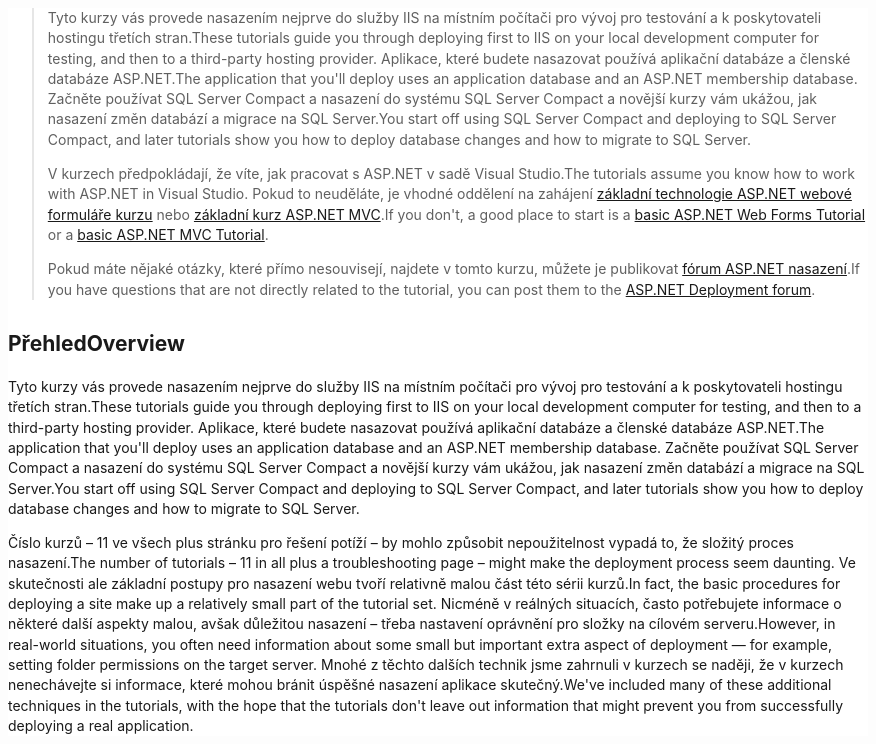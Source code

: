 > <span data-ttu-id="0eaa4-109">Tyto kurzy vás provede nasazením nejprve do služby IIS na místním počítači pro vývoj pro testování a k poskytovateli hostingu třetích stran.</span><span class="sxs-lookup"><span data-stu-id="0eaa4-109">These tutorials guide you through deploying first to IIS on your local development computer for testing, and then to a third-party hosting provider.</span></span> <span data-ttu-id="0eaa4-110">Aplikace, které budete nasazovat používá aplikační databáze a členské databáze ASP.NET.</span><span class="sxs-lookup"><span data-stu-id="0eaa4-110">The application that you'll deploy uses an application database and an ASP.NET membership database.</span></span> <span data-ttu-id="0eaa4-111">Začněte používat SQL Server Compact a nasazení do systému SQL Server Compact a novější kurzy vám ukážou, jak nasazení změn databází a migrace na SQL Server.</span><span class="sxs-lookup"><span data-stu-id="0eaa4-111">You start off using SQL Server Compact and deploying to SQL Server Compact, and later tutorials show you how to deploy database changes and how to migrate to SQL Server.</span></span>
> 
> <span data-ttu-id="0eaa4-112">V kurzech předpokládají, že víte, jak pracovat s ASP.NET v sadě Visual Studio.</span><span class="sxs-lookup"><span data-stu-id="0eaa4-112">The tutorials assume you know how to work with ASP.NET in Visual Studio.</span></span> <span data-ttu-id="0eaa4-113">Pokud to neuděláte, je vhodné oddělení na zahájení [základní technologie ASP.NET webové formuláře kurzu](../tailspin-spyworks/tailspin-spyworks-part-1.md) nebo [základní kurz ASP.NET MVC](../../../../mvc/overview/older-versions/getting-started-with-aspnet-mvc3/cs/intro-to-aspnet-mvc-3.md).</span><span class="sxs-lookup"><span data-stu-id="0eaa4-113">If you don't, a good place to start is a [basic ASP.NET Web Forms Tutorial](../tailspin-spyworks/tailspin-spyworks-part-1.md) or a [basic ASP.NET MVC Tutorial](../../../../mvc/overview/older-versions/getting-started-with-aspnet-mvc3/cs/intro-to-aspnet-mvc-3.md).</span></span>
> 
> <span data-ttu-id="0eaa4-114">Pokud máte nějaké otázky, které přímo nesouvisejí, najdete v tomto kurzu, můžete je publikovat [fórum ASP.NET nasazení](https://forums.asp.net/26.aspx/1?Configuration+and+Deployment).</span><span class="sxs-lookup"><span data-stu-id="0eaa4-114">If you have questions that are not directly related to the tutorial, you can post them to the [ASP.NET Deployment forum](https://forums.asp.net/26.aspx/1?Configuration+and+Deployment).</span></span>

## <a name="overview"></a><span data-ttu-id="0eaa4-115">Přehled</span><span class="sxs-lookup"><span data-stu-id="0eaa4-115">Overview</span></span>

<span data-ttu-id="0eaa4-116">Tyto kurzy vás provede nasazením nejprve do služby IIS na místním počítači pro vývoj pro testování a k poskytovateli hostingu třetích stran.</span><span class="sxs-lookup"><span data-stu-id="0eaa4-116">These tutorials guide you through deploying first to IIS on your local development computer for testing, and then to a third-party hosting provider.</span></span> <span data-ttu-id="0eaa4-117">Aplikace, které budete nasazovat používá aplikační databáze a členské databáze ASP.NET.</span><span class="sxs-lookup"><span data-stu-id="0eaa4-117">The application that you'll deploy uses an application database and an ASP.NET membership database.</span></span> <span data-ttu-id="0eaa4-118">Začněte používat SQL Server Compact a nasazení do systému SQL Server Compact a novější kurzy vám ukážou, jak nasazení změn databází a migrace na SQL Server.</span><span class="sxs-lookup"><span data-stu-id="0eaa4-118">You start off using SQL Server Compact and deploying to SQL Server Compact, and later tutorials show you how to deploy database changes and how to migrate to SQL Server.</span></span>

<span data-ttu-id="0eaa4-119">Číslo kurzů – 11 ve všech plus stránku pro řešení potíží – by mohlo způsobit nepoužitelnost vypadá to, že složitý proces nasazení.</span><span class="sxs-lookup"><span data-stu-id="0eaa4-119">The number of tutorials – 11 in all plus a troubleshooting page – might make the deployment process seem daunting.</span></span> <span data-ttu-id="0eaa4-120">Ve skutečnosti ale základní postupy pro nasazení webu tvoří relativně malou část této sérii kurzů.</span><span class="sxs-lookup"><span data-stu-id="0eaa4-120">In fact, the basic procedures for deploying a site make up a relatively small part of the tutorial set.</span></span> <span data-ttu-id="0eaa4-121">Nicméně v reálných situacích, často potřebujete informace o některé další aspekty malou, avšak důležitou nasazení – třeba nastavení oprávnění pro složky na cílovém serveru.</span><span class="sxs-lookup"><span data-stu-id="0eaa4-121">However, in real-world situations, you often need information about some small but important extra aspect of deployment — for example, setting folder permissions on the target server.</span></span> <span data-ttu-id="0eaa4-122">Mnohé z těchto dalších technik jsme zahrnuli v kurzech se naději, že v kurzech nenechávejte si informace, které mohou bránit úspěšné nasazení aplikace skutečný.</span><span class="sxs-lookup"><span data-stu-id="0eaa4-122">We've included many of these additional techniques in the tutorials, with the hope that the tutorials don't leave out information that might prevent you from successfully deploying a real application.</span></span>
